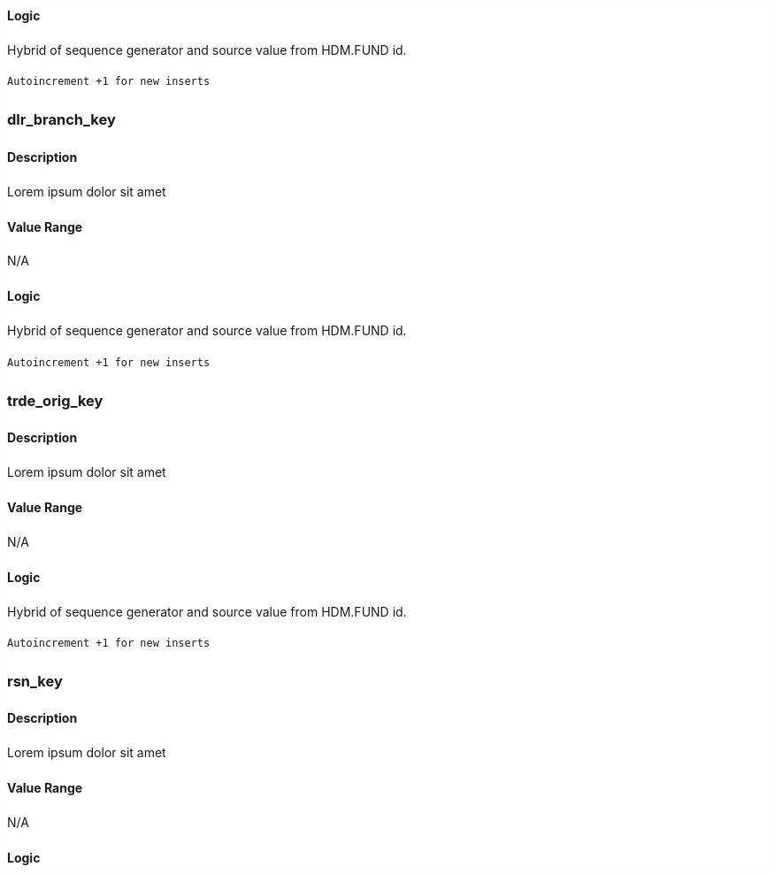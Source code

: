 #### Logic

Hybrid of sequence generator and source value from HDM.FUND id.

```
Autoincrement +1 for new inserts
```



### dlr_branch_key
#### Description

Lorem ipsum dolor sit amet

#### Value Range

N/A

#### Logic

Hybrid of sequence generator and source value from HDM.FUND id.

```
Autoincrement +1 for new inserts
```



### trde_orig_key
#### Description

Lorem ipsum dolor sit amet

#### Value Range

N/A

#### Logic

Hybrid of sequence generator and source value from HDM.FUND id.

```
Autoincrement +1 for new inserts
```



### rsn_key
#### Description

Lorem ipsum dolor sit amet

#### Value Range

N/A

#### Logic
